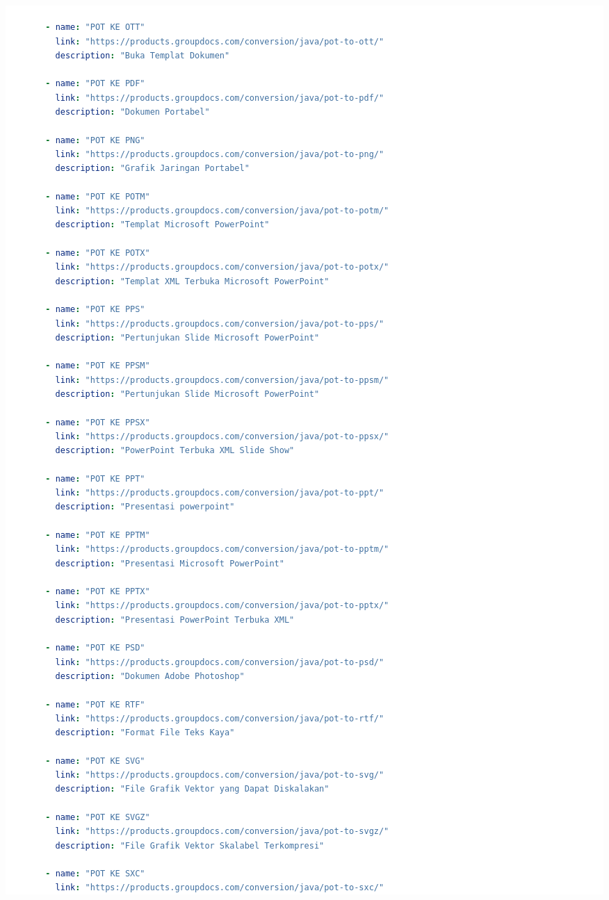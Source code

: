 ```yaml

        - name: "POT KE OTT"
          link: "https://products.groupdocs.com/conversion/java/pot-to-ott/"
          description: "Buka Templat Dokumen"

        - name: "POT KE PDF"
          link: "https://products.groupdocs.com/conversion/java/pot-to-pdf/"
          description: "Dokumen Portabel"

        - name: "POT KE PNG"
          link: "https://products.groupdocs.com/conversion/java/pot-to-png/"
          description: "Grafik Jaringan Portabel"

        - name: "POT KE POTM"
          link: "https://products.groupdocs.com/conversion/java/pot-to-potm/"
          description: "Templat Microsoft PowerPoint"

        - name: "POT KE POTX"
          link: "https://products.groupdocs.com/conversion/java/pot-to-potx/"
          description: "Templat XML Terbuka Microsoft PowerPoint"

        - name: "POT KE PPS"
          link: "https://products.groupdocs.com/conversion/java/pot-to-pps/"
          description: "Pertunjukan Slide Microsoft PowerPoint"

        - name: "POT KE PPSM"
          link: "https://products.groupdocs.com/conversion/java/pot-to-ppsm/"
          description: "Pertunjukan Slide Microsoft PowerPoint"

        - name: "POT KE PPSX"
          link: "https://products.groupdocs.com/conversion/java/pot-to-ppsx/"
          description: "PowerPoint Terbuka XML Slide Show"

        - name: "POT KE PPT"
          link: "https://products.groupdocs.com/conversion/java/pot-to-ppt/"
          description: "Presentasi powerpoint"

        - name: "POT KE PPTM"
          link: "https://products.groupdocs.com/conversion/java/pot-to-pptm/"
          description: "Presentasi Microsoft PowerPoint"

        - name: "POT KE PPTX"
          link: "https://products.groupdocs.com/conversion/java/pot-to-pptx/"
          description: "Presentasi PowerPoint Terbuka XML"

        - name: "POT KE PSD"
          link: "https://products.groupdocs.com/conversion/java/pot-to-psd/"
          description: "Dokumen Adobe Photoshop"

        - name: "POT KE RTF"
          link: "https://products.groupdocs.com/conversion/java/pot-to-rtf/"
          description: "Format File Teks Kaya"

        - name: "POT KE SVG"
          link: "https://products.groupdocs.com/conversion/java/pot-to-svg/"
          description: "File Grafik Vektor yang Dapat Diskalakan"

        - name: "POT KE SVGZ"
          link: "https://products.groupdocs.com/conversion/java/pot-to-svgz/"
          description: "File Grafik Vektor Skalabel Terkompresi"

        - name: "POT KE SXC"
          link: "https://products.groupdocs.com/conversion/java/pot-to-sxc/"
```